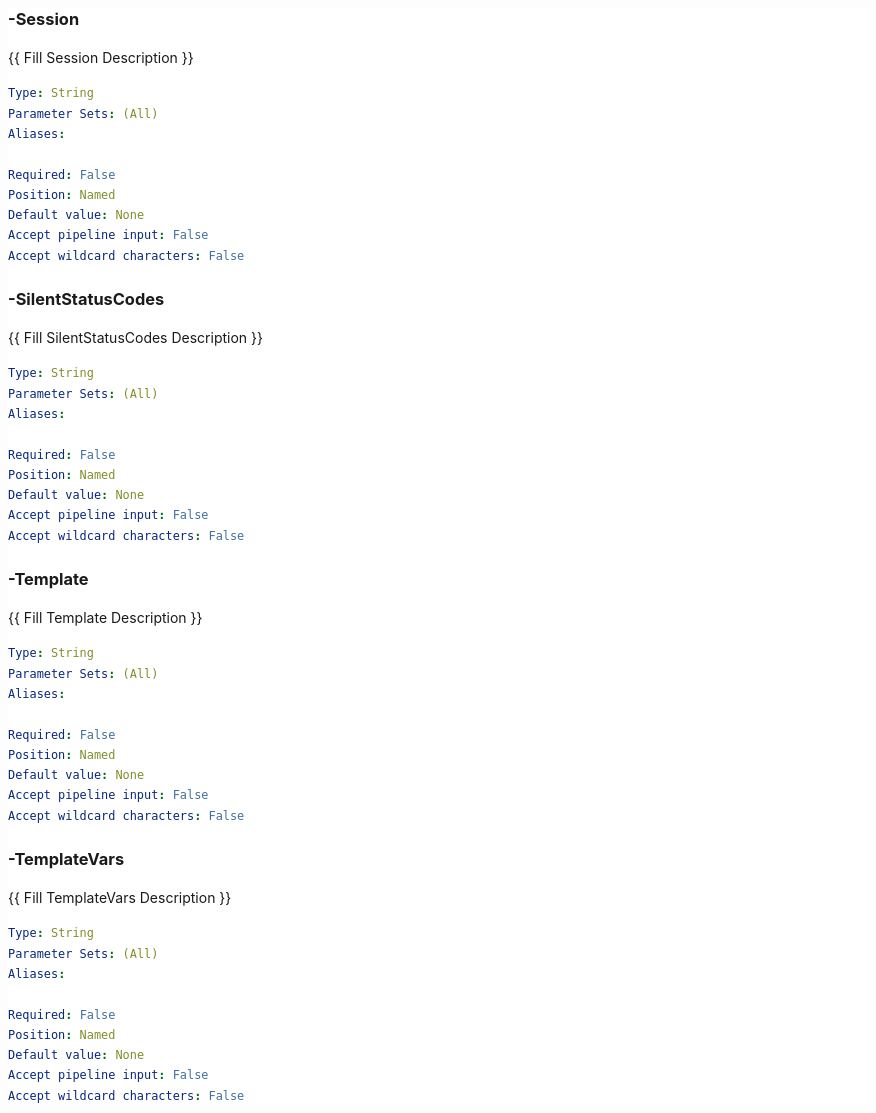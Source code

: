 ### -Session
{{ Fill Session Description }}

```yaml
Type: String
Parameter Sets: (All)
Aliases:

Required: False
Position: Named
Default value: None
Accept pipeline input: False
Accept wildcard characters: False
```

### -SilentStatusCodes
{{ Fill SilentStatusCodes Description }}

```yaml
Type: String
Parameter Sets: (All)
Aliases:

Required: False
Position: Named
Default value: None
Accept pipeline input: False
Accept wildcard characters: False
```

### -Template
{{ Fill Template Description }}

```yaml
Type: String
Parameter Sets: (All)
Aliases:

Required: False
Position: Named
Default value: None
Accept pipeline input: False
Accept wildcard characters: False
```

### -TemplateVars
{{ Fill TemplateVars Description }}

```yaml
Type: String
Parameter Sets: (All)
Aliases:

Required: False
Position: Named
Default value: None
Accept pipeline input: False
Accept wildcard characters: False
```
